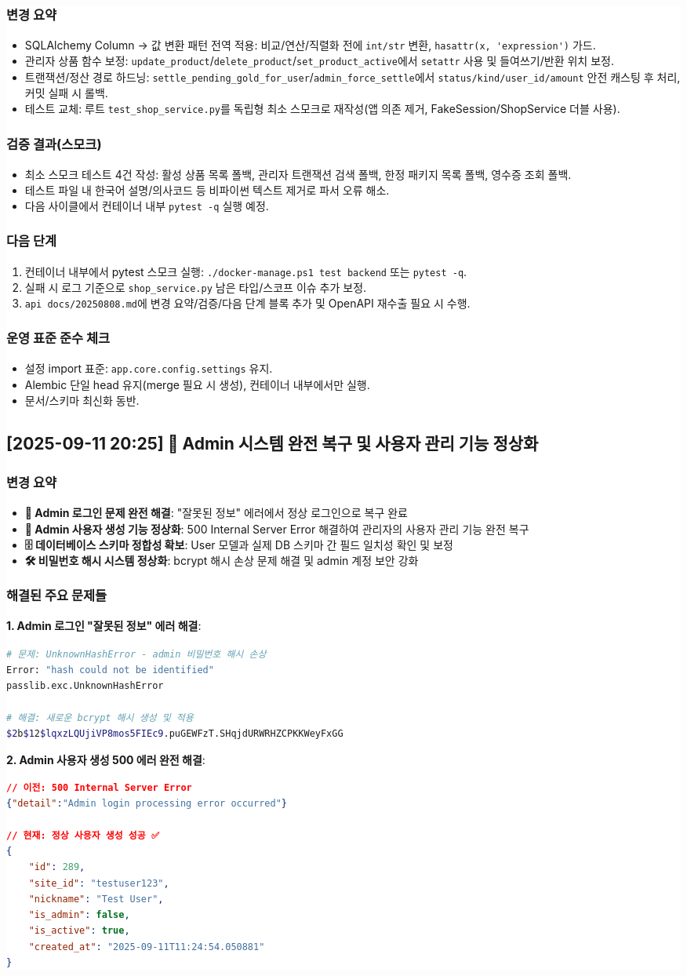 ### 변경 요약
- SQLAlchemy Column → 값 변환 패턴 전역 적용: 비교/연산/직렬화 전에 `int/str` 변환, `hasattr(x, 'expression')` 가드.
- 관리자 상품 함수 보정: `update_product`/`delete_product`/`set_product_active`에서 `setattr` 사용 및 들여쓰기/반환 위치 보정.
- 트랜잭션/정산 경로 하드닝: `settle_pending_gold_for_user`/`admin_force_settle`에서 `status/kind/user_id/amount` 안전 캐스팅 후 처리, 커밋 실패 시 롤백.
- 테스트 교체: 루트 `test_shop_service.py`를 독립형 최소 스모크로 재작성(앱 의존 제거, FakeSession/ShopService 더블 사용).

### 검증 결과(스모크)
- 최소 스모크 테스트 4건 작성: 활성 상품 목록 폴백, 관리자 트랜잭션 검색 폴백, 한정 패키지 목록 폴백, 영수증 조회 폴백.
- 테스트 파일 내 한국어 설명/의사코드 등 비파이썬 텍스트 제거로 파서 오류 해소.
- 다음 사이클에서 컨테이너 내부 `pytest -q` 실행 예정.

### 다음 단계
1) 컨테이너 내부에서 pytest 스모크 실행: `./docker-manage.ps1 test backend` 또는 `pytest -q`.
2) 실패 시 로그 기준으로 `shop_service.py` 남은 타입/스코프 이슈 추가 보정.
3) `api docs/20250808.md`에 변경 요약/검증/다음 단계 블록 추가 및 OpenAPI 재수출 필요 시 수행.

### 운영 표준 준수 체크
- 설정 import 표준: `app.core.config.settings` 유지.
- Alembic 단일 head 유지(merge 필요 시 생성), 컨테이너 내부에서만 실행.
- 문서/스키마 최신화 동반.

## [2025-09-11 20:25] 👑 Admin 시스템 완전 복구 및 사용자 관리 기능 정상화

### 변경 요약
- **🔐 Admin 로그인 문제 완전 해결**: "잘못된 정보" 에러에서 정상 로그인으로 복구 완료
- **👥 Admin 사용자 생성 기능 정상화**: 500 Internal Server Error 해결하여 관리자의 사용자 관리 기능 완전 복구
- **🗄️ 데이터베이스 스키마 정합성 확보**: User 모델과 실제 DB 스키마 간 필드 일치성 확인 및 보정
- **🛠️ 비밀번호 해시 시스템 정상화**: bcrypt 해시 손상 문제 해결 및 admin 계정 보안 강화

### 해결된 주요 문제들

**1. Admin 로그인 "잘못된 정보" 에러 해결**:
```bash
# 문제: UnknownHashError - admin 비밀번호 해시 손상
Error: "hash could not be identified" 
passlib.exc.UnknownHashError

# 해결: 새로운 bcrypt 해시 생성 및 적용
$2b$12$lqxzLQUjiVP8mos5FIEc9.puGEWFzT.SHqjdURWRHZCPKKWeyFxGG
```

**2. Admin 사용자 생성 500 에러 완전 해결**:
```json
// 이전: 500 Internal Server Error
{"detail":"Admin login processing error occurred"}

// 현재: 정상 사용자 생성 성공 ✅
{
    "id": 289,
    "site_id": "testuser123",
    "nickname": "Test User", 
    "is_admin": false,
    "is_active": true,
    "created_at": "2025-09-11T11:24:54.050881"
}
```

